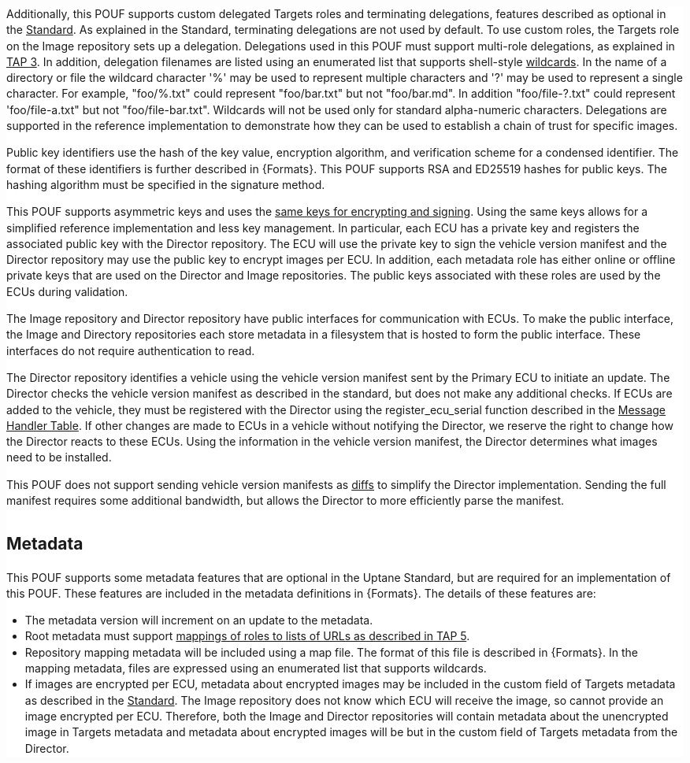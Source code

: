 Additionally, this POUF supports custom delegated Targets roles and terminating delegations, features described as optional in the [Standard](https://uptane.github.io/uptane-standard/uptane-standard.html#targets_role_delegations). As explained in the Standard, terminating delegations are not used by default. To use custom roles, the Targets role on the Image repository sets up a delegation. Delegations used in this POUF must support multi-role delegations, as explained in [TAP 3](https://github.com/theupdateframework/taps/blob/d0818e580c322815a473520f2e8cc5f5eb8df499/tap3.md). In addition, delegation filenames are listed using an enumerated list that supports shell-style [wildcards](https://uptane.github.io/uptane-standard/uptane-standard.html#delegations_meta). In the name of a directory or file the wildcard character '%' may be used to represent multiple characters and '?' may be used to represent a single character. For example, "foo/%.txt" could represent "foo/bar.txt" but not "foo/bar.md". In addition "foo/file-?.txt" could represent 'foo/file-a.txt" but not "foo/file-bar.txt". Wildcards will not be used only for standard alpha-numeric characters. Delegations are supported in the reference implementation to demonstrate how they can be used to establish a chain of trust for specific images.

Public key identifiers use the hash of the key value, encryption algorithm, and verification scheme for a condensed identifier. The format of these identifiers is further described in {Formats}. This POUF supports RSA and ED25519 hashes for public keys. The hashing algorithm must be specified in the signature method.

This POUF supports asymmetric keys and uses the [same keys for encrypting and signing](https://uptane.github.io/uptane-standard/uptane-standard.html#build-time-prerequisite-requirements-for-ecus). Using the same keys allows for a simplified reference implementation and less key management. In particular, each ECU has a private key and registers the associated public key with the Director repository. The ECU will use the private key to sign the vehicle version manifest and the Director repository may use the public key to encrypt images per ECU. In addition, each metadata role has either online or offline private keys that are used on the Director and Image repositories. The public keys associated with these roles are used by the ECUs during validation.

The Image repository and Director repository have public interfaces for communication with ECUs. To make the public interface, the Image and Directory repositories each store metadata in a filesystem that is hosted to form the public interface. These interfaces do not require authentication to read.

The Director repository identifies a vehicle using the vehicle version manifest sent by the Primary ECU to initiate an update. The Director checks the vehicle version manifest as described in the standard, but does not make any additional checks. If ECUs are added to the vehicle, they must be registered with the Director using the register_ecu_serial function described in the [Message Handler Table](#message-handler-table). If other changes are made to ECUs in a vehicle without notifying the Director, we reserve the right to change how the Director reacts to these ECUs. Using the information in the vehicle version manifest, the Director determines what images need to be installed.

This POUF does not support sending vehicle version manifests as [diffs](https://uptane.github.io/uptane-standard/uptane-standard.html#construct_manifest_primary) to simplify the Director implementation. Sending the full manifest requires some additional bandwidth, but allows the Director to more efficiently parse the manifest.

## Metadata

This POUF supports some metadata features that are optional in the Uptane Standard, but are required for an implementation of this POUF. These features are included in the metadata definitions in {Formats}. The details of these features are:

- The metadata version will increment on an update to the metadata.
- Root metadata must support [mappings of roles to lists of URLs as described in TAP 5](https://uptane.github.io/uptane-standard/uptane-standard.html#root_meta).
- Repository mapping metadata will be included using a map file. The format of this file is described in {Formats}. In the mapping metadata, files are expressed using an enumerated list that supports wildcards.
- If images are encrypted per ECU, metadata about encrypted images may be included in the custom field of Targets metadata as described in the [Standard](https://uptane.github.io/uptane-standard/uptane-standard.html#custom-metadata-about-images). The Image repository does not know which ECU will receive the image, so cannot provide an image encrypted per ECU. Therefore, both the Image and Director repositories will contain metadata about the unencrypted image in Targets metadata and metadata about encrypted images will be but in the custom field of Targets metadata from the Director.